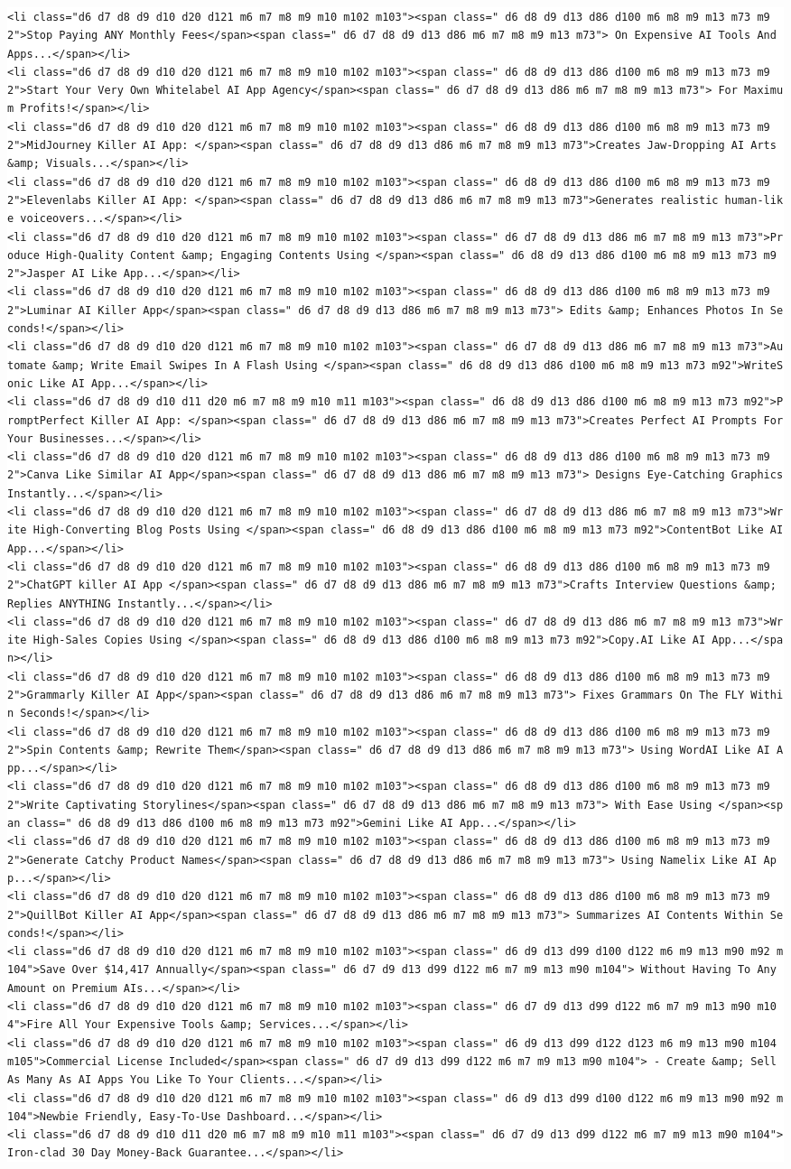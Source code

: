 	<li class="d6 d7 d8 d9 d10 d20 d121 m6 m7 m8 m9 m10 m102 m103"><span class=" d6 d8 d9 d13 d86 d100 m6 m8 m9 m13 m73 m92">Stop Paying ANY Monthly Fees</span><span class=" d6 d7 d8 d9 d13 d86 m6 m7 m8 m9 m13 m73"> On Expensive AI Tools And Apps...</span></li>
	<li class="d6 d7 d8 d9 d10 d20 d121 m6 m7 m8 m9 m10 m102 m103"><span class=" d6 d8 d9 d13 d86 d100 m6 m8 m9 m13 m73 m92">Start Your Very Own Whitelabel AI App Agency</span><span class=" d6 d7 d8 d9 d13 d86 m6 m7 m8 m9 m13 m73"> For Maximum Profits!</span></li>
	<li class="d6 d7 d8 d9 d10 d20 d121 m6 m7 m8 m9 m10 m102 m103"><span class=" d6 d8 d9 d13 d86 d100 m6 m8 m9 m13 m73 m92">MidJourney Killer AI App: </span><span class=" d6 d7 d8 d9 d13 d86 m6 m7 m8 m9 m13 m73">Creates Jaw-Dropping AI Arts &amp; Visuals...</span></li>
	<li class="d6 d7 d8 d9 d10 d20 d121 m6 m7 m8 m9 m10 m102 m103"><span class=" d6 d8 d9 d13 d86 d100 m6 m8 m9 m13 m73 m92">Elevenlabs Killer AI App: </span><span class=" d6 d7 d8 d9 d13 d86 m6 m7 m8 m9 m13 m73">Generates realistic human-like voiceovers...</span></li>
	<li class="d6 d7 d8 d9 d10 d20 d121 m6 m7 m8 m9 m10 m102 m103"><span class=" d6 d7 d8 d9 d13 d86 m6 m7 m8 m9 m13 m73">Produce High-Quality Content &amp; Engaging Contents Using </span><span class=" d6 d8 d9 d13 d86 d100 m6 m8 m9 m13 m73 m92">Jasper AI Like App...</span></li>
	<li class="d6 d7 d8 d9 d10 d20 d121 m6 m7 m8 m9 m10 m102 m103"><span class=" d6 d8 d9 d13 d86 d100 m6 m8 m9 m13 m73 m92">Luminar AI Killer App</span><span class=" d6 d7 d8 d9 d13 d86 m6 m7 m8 m9 m13 m73"> Edits &amp; Enhances Photos In Seconds!</span></li>
	<li class="d6 d7 d8 d9 d10 d20 d121 m6 m7 m8 m9 m10 m102 m103"><span class=" d6 d7 d8 d9 d13 d86 m6 m7 m8 m9 m13 m73">Automate &amp; Write Email Swipes In A Flash Using </span><span class=" d6 d8 d9 d13 d86 d100 m6 m8 m9 m13 m73 m92">WriteSonic Like AI App...</span></li>
	<li class="d6 d7 d8 d9 d10 d11 d20 m6 m7 m8 m9 m10 m11 m103"><span class=" d6 d8 d9 d13 d86 d100 m6 m8 m9 m13 m73 m92">PromptPerfect Killer AI App: </span><span class=" d6 d7 d8 d9 d13 d86 m6 m7 m8 m9 m13 m73">Creates Perfect AI Prompts For Your Businesses...</span></li>
	<li class="d6 d7 d8 d9 d10 d20 d121 m6 m7 m8 m9 m10 m102 m103"><span class=" d6 d8 d9 d13 d86 d100 m6 m8 m9 m13 m73 m92">Canva Like Similar AI App</span><span class=" d6 d7 d8 d9 d13 d86 m6 m7 m8 m9 m13 m73"> Designs Eye-Catching Graphics Instantly...</span></li>
	<li class="d6 d7 d8 d9 d10 d20 d121 m6 m7 m8 m9 m10 m102 m103"><span class=" d6 d7 d8 d9 d13 d86 m6 m7 m8 m9 m13 m73">Write High-Converting Blog Posts Using </span><span class=" d6 d8 d9 d13 d86 d100 m6 m8 m9 m13 m73 m92">ContentBot Like AI App...</span></li>
	<li class="d6 d7 d8 d9 d10 d20 d121 m6 m7 m8 m9 m10 m102 m103"><span class=" d6 d8 d9 d13 d86 d100 m6 m8 m9 m13 m73 m92">ChatGPT killer AI App </span><span class=" d6 d7 d8 d9 d13 d86 m6 m7 m8 m9 m13 m73">Crafts Interview Questions &amp; Replies ANYTHING Instantly...</span></li>
	<li class="d6 d7 d8 d9 d10 d20 d121 m6 m7 m8 m9 m10 m102 m103"><span class=" d6 d7 d8 d9 d13 d86 m6 m7 m8 m9 m13 m73">Write High-Sales Copies Using </span><span class=" d6 d8 d9 d13 d86 d100 m6 m8 m9 m13 m73 m92">Copy.AI Like AI App...</span></li>
	<li class="d6 d7 d8 d9 d10 d20 d121 m6 m7 m8 m9 m10 m102 m103"><span class=" d6 d8 d9 d13 d86 d100 m6 m8 m9 m13 m73 m92">Grammarly Killer AI App</span><span class=" d6 d7 d8 d9 d13 d86 m6 m7 m8 m9 m13 m73"> Fixes Grammars On The FLY Within Seconds!</span></li>
	<li class="d6 d7 d8 d9 d10 d20 d121 m6 m7 m8 m9 m10 m102 m103"><span class=" d6 d8 d9 d13 d86 d100 m6 m8 m9 m13 m73 m92">Spin Contents &amp; Rewrite Them</span><span class=" d6 d7 d8 d9 d13 d86 m6 m7 m8 m9 m13 m73"> Using WordAI Like AI App...</span></li>
	<li class="d6 d7 d8 d9 d10 d20 d121 m6 m7 m8 m9 m10 m102 m103"><span class=" d6 d8 d9 d13 d86 d100 m6 m8 m9 m13 m73 m92">Write Captivating Storylines</span><span class=" d6 d7 d8 d9 d13 d86 m6 m7 m8 m9 m13 m73"> With Ease Using </span><span class=" d6 d8 d9 d13 d86 d100 m6 m8 m9 m13 m73 m92">Gemini Like AI App...</span></li>
	<li class="d6 d7 d8 d9 d10 d20 d121 m6 m7 m8 m9 m10 m102 m103"><span class=" d6 d8 d9 d13 d86 d100 m6 m8 m9 m13 m73 m92">Generate Catchy Product Names</span><span class=" d6 d7 d8 d9 d13 d86 m6 m7 m8 m9 m13 m73"> Using Namelix Like AI App...</span></li>
	<li class="d6 d7 d8 d9 d10 d20 d121 m6 m7 m8 m9 m10 m102 m103"><span class=" d6 d8 d9 d13 d86 d100 m6 m8 m9 m13 m73 m92">QuillBot Killer AI App</span><span class=" d6 d7 d8 d9 d13 d86 m6 m7 m8 m9 m13 m73"> Summarizes AI Contents Within Seconds!</span></li>
	<li class="d6 d7 d8 d9 d10 d20 d121 m6 m7 m8 m9 m10 m102 m103"><span class=" d6 d9 d13 d99 d100 d122 m6 m9 m13 m90 m92 m104">Save Over $14,417 Annually</span><span class=" d6 d7 d9 d13 d99 d122 m6 m7 m9 m13 m90 m104"> Without Having To Any Amount on Premium AIs...</span></li>
	<li class="d6 d7 d8 d9 d10 d20 d121 m6 m7 m8 m9 m10 m102 m103"><span class=" d6 d7 d9 d13 d99 d122 m6 m7 m9 m13 m90 m104">Fire All Your Expensive Tools &amp; Services...</span></li>
	<li class="d6 d7 d8 d9 d10 d20 d121 m6 m7 m8 m9 m10 m102 m103"><span class=" d6 d9 d13 d99 d122 d123 m6 m9 m13 m90 m104 m105">Commercial License Included</span><span class=" d6 d7 d9 d13 d99 d122 m6 m7 m9 m13 m90 m104"> - Create &amp; Sell As Many As AI Apps You Like To Your Clients...</span></li>
	<li class="d6 d7 d8 d9 d10 d20 d121 m6 m7 m8 m9 m10 m102 m103"><span class=" d6 d9 d13 d99 d100 d122 m6 m9 m13 m90 m92 m104">Newbie Friendly, Easy-To-Use Dashboard...</span></li>
	<li class="d6 d7 d8 d9 d10 d11 d20 m6 m7 m8 m9 m10 m11 m103"><span class=" d6 d7 d9 d13 d99 d122 m6 m7 m9 m13 m90 m104">Iron-clad 30 Day Money-Back Guarantee...</span></li>
